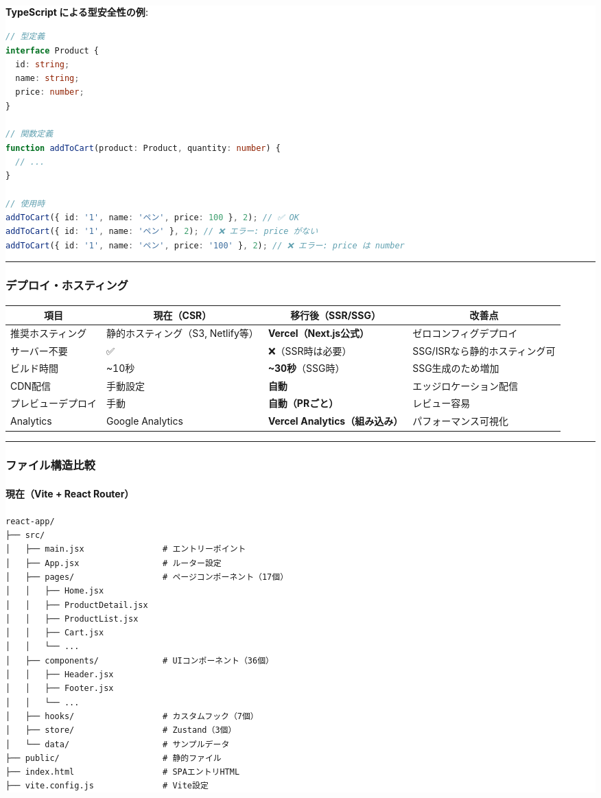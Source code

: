**TypeScript による型安全性の例**:

```typescript
// 型定義
interface Product {
  id: string;
  name: string;
  price: number;
}

// 関数定義
function addToCart(product: Product, quantity: number) {
  // ...
}

// 使用時
addToCart({ id: '1', name: 'ペン', price: 100 }, 2); // ✅ OK
addToCart({ id: '1', name: 'ペン' }, 2); // ❌ エラー: price がない
addToCart({ id: '1', name: 'ペン', price: '100' }, 2); // ❌ エラー: price は number
```

---

### デプロイ・ホスティング

| 項目 | 現在（CSR） | 移行後（SSR/SSG） | 改善点 |
|-----|-----------|----------------|--------|
| 推奨ホスティング | 静的ホスティング（S3, Netlify等） | **Vercel（Next.js公式）** | ゼロコンフィグデプロイ |
| サーバー不要 | ✅ | ❌（SSR時は必要） | SSG/ISRなら静的ホスティング可 |
| ビルド時間 | ~10秒 | **~30秒**（SSG時） | SSG生成のため増加 |
| CDN配信 | 手動設定 | **自動** | エッジロケーション配信 |
| プレビューデプロイ | 手動 | **自動（PRごと）** | レビュー容易 |
| Analytics | Google Analytics | **Vercel Analytics（組み込み）** | パフォーマンス可視化 |

---

### ファイル構造比較

#### 現在（Vite + React Router）

```
react-app/
├── src/
│   ├── main.jsx                # エントリーポイント
│   ├── App.jsx                 # ルーター設定
│   ├── pages/                  # ページコンポーネント（17個）
│   │   ├── Home.jsx
│   │   ├── ProductDetail.jsx
│   │   ├── ProductList.jsx
│   │   ├── Cart.jsx
│   │   └── ...
│   ├── components/             # UIコンポーネント（36個）
│   │   ├── Header.jsx
│   │   ├── Footer.jsx
│   │   └── ...
│   ├── hooks/                  # カスタムフック（7個）
│   ├── store/                  # Zustand（3個）
│   └── data/                   # サンプルデータ
├── public/                     # 静的ファイル
├── index.html                  # SPAエントリHTML
├── vite.config.js              # Vite設定
```